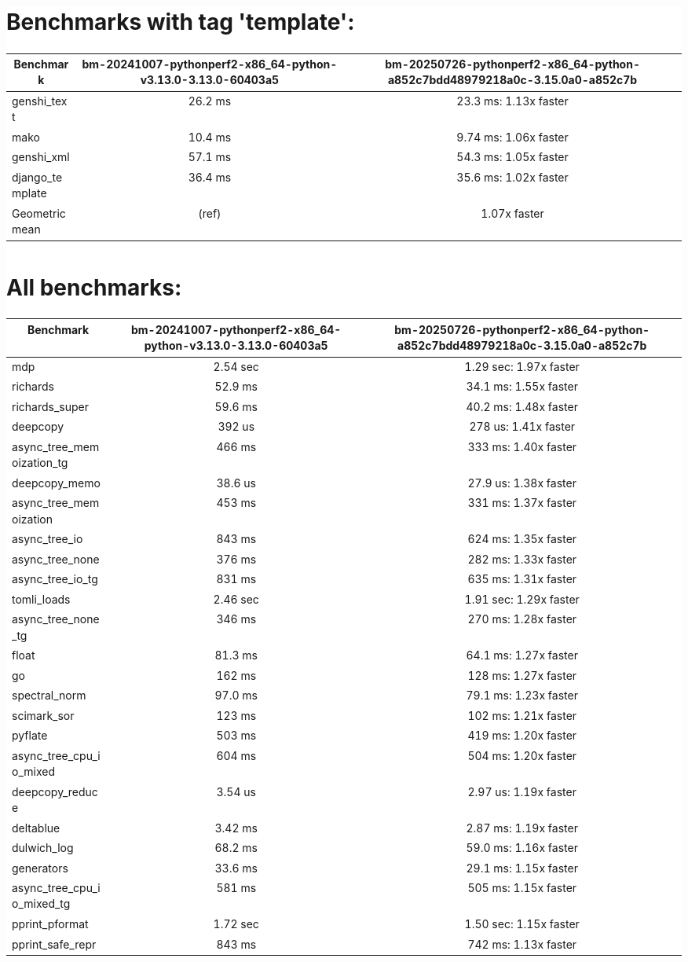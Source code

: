 Benchmarks with tag 'template':
===============================

| Benchmark       | bm-20241007-pythonperf2-x86_64-python-v3.13.0-3.13.0-60403a5 | bm-20250726-pythonperf2-x86_64-python-a852c7bdd48979218a0c-3.15.0a0-a852c7b |
|-----------------|:------------------------------------------------------------:|:---------------------------------------------------------------------------:|
| genshi_text     | 26.2 ms                                                      | 23.3 ms: 1.13x faster                                                       |
| mako            | 10.4 ms                                                      | 9.74 ms: 1.06x faster                                                       |
| genshi_xml      | 57.1 ms                                                      | 54.3 ms: 1.05x faster                                                       |
| django_template | 36.4 ms                                                      | 35.6 ms: 1.02x faster                                                       |
| Geometric mean  | (ref)                                                        | 1.07x faster                                                                |

All benchmarks:
===============

| Benchmark                  | bm-20241007-pythonperf2-x86_64-python-v3.13.0-3.13.0-60403a5 | bm-20250726-pythonperf2-x86_64-python-a852c7bdd48979218a0c-3.15.0a0-a852c7b |
|----------------------------|:------------------------------------------------------------:|:---------------------------------------------------------------------------:|
| mdp                        | 2.54 sec                                                     | 1.29 sec: 1.97x faster                                                      |
| richards                   | 52.9 ms                                                      | 34.1 ms: 1.55x faster                                                       |
| richards_super             | 59.6 ms                                                      | 40.2 ms: 1.48x faster                                                       |
| deepcopy                   | 392 us                                                       | 278 us: 1.41x faster                                                        |
| async_tree_memoization_tg  | 466 ms                                                       | 333 ms: 1.40x faster                                                        |
| deepcopy_memo              | 38.6 us                                                      | 27.9 us: 1.38x faster                                                       |
| async_tree_memoization     | 453 ms                                                       | 331 ms: 1.37x faster                                                        |
| async_tree_io              | 843 ms                                                       | 624 ms: 1.35x faster                                                        |
| async_tree_none            | 376 ms                                                       | 282 ms: 1.33x faster                                                        |
| async_tree_io_tg           | 831 ms                                                       | 635 ms: 1.31x faster                                                        |
| tomli_loads                | 2.46 sec                                                     | 1.91 sec: 1.29x faster                                                      |
| async_tree_none_tg         | 346 ms                                                       | 270 ms: 1.28x faster                                                        |
| float                      | 81.3 ms                                                      | 64.1 ms: 1.27x faster                                                       |
| go                         | 162 ms                                                       | 128 ms: 1.27x faster                                                        |
| spectral_norm              | 97.0 ms                                                      | 79.1 ms: 1.23x faster                                                       |
| scimark_sor                | 123 ms                                                       | 102 ms: 1.21x faster                                                        |
| pyflate                    | 503 ms                                                       | 419 ms: 1.20x faster                                                        |
| async_tree_cpu_io_mixed    | 604 ms                                                       | 504 ms: 1.20x faster                                                        |
| deepcopy_reduce            | 3.54 us                                                      | 2.97 us: 1.19x faster                                                       |
| deltablue                  | 3.42 ms                                                      | 2.87 ms: 1.19x faster                                                       |
| dulwich_log                | 68.2 ms                                                      | 59.0 ms: 1.16x faster                                                       |
| generators                 | 33.6 ms                                                      | 29.1 ms: 1.15x faster                                                       |
| async_tree_cpu_io_mixed_tg | 581 ms                                                       | 505 ms: 1.15x faster                                                        |
| pprint_pformat             | 1.72 sec                                                     | 1.50 sec: 1.15x faster                                                      |
| pprint_safe_repr           | 843 ms                                                       | 742 ms: 1.13x faster                                                        |